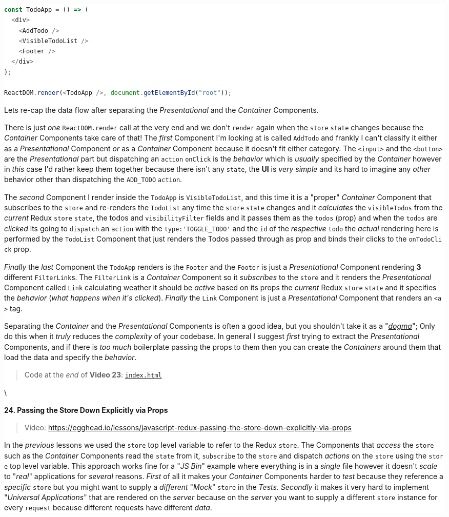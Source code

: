 ```js
const TodoApp = () => (
  <div>
    <AddTodo />
    <VisibleTodoList />
    <Footer />
  </div>
);

ReactDOM.render(<TodoApp />, document.getElementById("root"));
```

Lets re-cap the data flow after separating the _Presentational_ and the _Container_ Components.

There is just _one_ `ReactDOM.render` call at the very end and we don't `render` again when the `store` `state` changes because the _Container_ Components take care of that! The _first_ Component I'm looking at is called `AddTodo` and frankly I can't classify it either as a _Presentational_ Component _or_ as a _Container_ Component because it doesn't fit either category. The `<input>` and the `<button>` are the _Presentational_ part but dispatching an `action` `onClick` is the _behavior_ which is _usually_ specified by the _Container_ however in _this_ case I'd rather keep them together because there isn't any `state`, the **UI** is _very simple_ and its hard to imagine any _other_ behavior other than dispatching the `ADD_TODO` `action`.

The _second_ Component I render inside the `TodoApp` is `VisibleTodoList`, and this time it is a "proper" _Container_ Component that subscribes to the `store` and re-renders the `TodoList` any time the `store` `state` changes and it _calculates_ the `visibleTodos` from the _current_ Redux `store` `state`, the todos and `visibilityFilter` fields and it passes them as the `todos` (prop) and when the `todos` are _clicked_ its going to `dispatch` an `action` with the `type:'TOGGLE_TODO'` and the `id` of the _respective_ `todo` the _actual_ rendering here is performed by the `TodoList` Component that just renders the Todos passed through as prop and binds their clicks to the `onTodoClick` prop.

_Finally_ the _last_ Component the `TodoApp` renders is the `Footer` and the `Footer` is just a _Presentational_ Component rendering **3** different `FilterLink`s. The `FilterLink` is a _Container_ Component so it _subscribes_ to the `store` and it renders the _Presentational_ Component called `Link` calculating weather it should be _active_ based on its props the _current_ Redux `store` `state` and it specifies the _behavior_ (_what happens when it's clicked_). _Finally_ the `Link` Component is just a _Presentational_ Component that renders an `<a>` tag.

Separating the _Container_ and the _Presentational_ Components is often a good idea, but you shouldn't take it as a "[_dogma_](https://en.wikipedia.org/wiki/Dogma)"; Only do this when it _truly_ reduces the _complexity_ of your codebase. In general I suggest _first_ trying to extract the _Presentational_ Components, and if there is _too much_ boilerplate passing the props to them then you can create the _Containers_ around them that load the data and specify the _behavior_.

> Code at the _end_ of **Video 23**: [`index.html`](https://github.com/nelsonic/learn-redux/blob/0966f4c5177bcd6430e2b7a963517cf88658623c/index.html)

\\

**24. Passing the Store Down Explicitly via Props**

> Video: https://egghead.io/lessons/javascript-redux-passing-the-store-down-explicitly-via-props

In the _previous_ lessons we used the `store` top level variable to refer to the Redux `store`. The Components that _access_ the `store` such as the _Container_ Components read the `state` from it, `subscribe` to the `store` and dispatch _actions_ on the `store` using the `store` top level variable. This approach works fine for a "_JS Bin_" example where everything is in a _single_ file however it doesn't _scale_ to "_real_" applications for _several_ reasons. _First_ of all it makes your _Container_ Components harder to _test_ because they reference a _specific_ `store` but you might want to supply a _different_ "_Mock_" `store` in the _Tests_. _Secondly_ it makes it very hard to implement "_Universal Applications_" that are rendered on the _server_ because on the _server_ you want to supply a different `store` instance for every `request` because different requests have different _data_.
